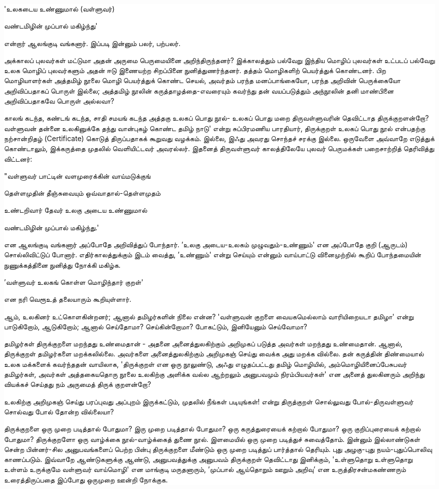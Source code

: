 'உலகடைய உண்ணுமால் (வள்ளுவர்)  

வண்டமிழின் முப்பால் மகிழ்ந்து'  

என்றார் ஆலங்குடி வங்கனார். இப்படி இன்னும் பலர், பற்பலர்.  

அக்காலப் புலவர்கள் மட்டுமா அதன் அருமை பெருமையினை அறிந்திருந்தனர்? இக்காலத்தும் பல்வேறு இந்திய மொழிப் புலவர்கள் உட்படப் பல்வேறு உலக மொழிப் புலவர்களும் அதன் ஈடு இணையற்ற சிறப்பினை நுனித்துணர்ந்தனர். தத்தம் மொழிகளிற் பெயர்த்துக் கொண்டனர். பிற மொழியாளர்கள் அத்தமிழ் நூலை மொழி பெயர்த்துக் கொண்ட செயல், அவர்தம் பரந்த மனப்பாங்கையோ, பரந்த அறிவின் பெருக்கையோ அறிவிப்பதாகப் பொருள் இல்லை; அத்தமிழ் நூலின் கருத்தாழத்தை-எவரையும் கவர்ந்து தன் வயப்படுத்தும் அந்நூலின் தனி மாண்பினை அறிவிப்பதாகவே பொருள் அல்லவா?  

காலங் கடந்த, கண்டங் கடந்த, சாதி சமயங் கடந்த அத்தகு உலகப் பொது நூல்- உலகப் பொது மறை திருவள்ளுவரின் தெவிட்டாத திருக்குறளன்றோ? வள்ளுவன் தன்னை உலகினுக்கே தந்து வான்புகழ் கொண்ட தமிழ் நாடு' என்று சுப்பிரமணிய பாரதியார், திருக்குறள் உலகப் பொது நூல் என்பதற்கு நற்சான்றிதழ் (Certificate) கொடுத் திருப்பதாகக் கூறுவது வழக்கம். இல்லை, இஃது அவரது சொந்தச் சரக்கு இல்லை. ஒருவேளை அவ்வாறே எடுத்துக் கொண்டாலும், இக்கருத்தை முதலில் வெளியிட்டவர் அவரல்லர். இதனைத் திருவள்ளுவர் காலத்திலேயே புலவர் பெருமக்கள் பறைசாற்றித் தெரிவித்து விட்டனர்:  

  

"வள்ளுவர் பாட்டின் வளமுரைக்கின் வாய்மடுக்குங்  

தெள்ளமுதின் தீஞ்சுவையும் ஒவ்வாதால்-தெள்ளமுதம்  

உண்டறிவார் தேவர் உலகு அடைய உண்ணுமால்  

வண்டமிழின் முப்பால் மகிழ்ந்து.'  

என ஆலங்குடி வங்கனார் அப்போதே அறிவித்துப் போந்தார். ’உலகு அடைய-உலகம் முழுவதும்-உண்ணும்' என அப்போதே குறி (ஆருடம்) சொல்லிவிட்டுப் போனார். எதிர்காலத்துக்கும் இடம் வைத்து, ’உண்ணும்' என்று செய்யும் என்னும் வாய்பாட்டு வினைமுற்றில் கூறிப் போந்தமையின் நுணுக்கத்தினை நுனித்து நோக்கி மகிழ்க.  

  

’வள்ளுவர் உலகங் கொள்ள மொழிந்தார் குறள்'  

என நரி வெரூஉத் தலையாரும் கூறியுள்ளார்.  

ஆம், உலகினர் உட்கொளகின்றனர்; ஆனால் தமிழர்களின் நிலை என்ன? 'வள்ளுவன் குறளை வையகமெல்லாம் வாரியிறையடா தமிழா' என்று பாடுகிறோம், ஆடுகிறோம்; ஆனால் செய்தோமா? செய்கின்றோமா? போகட்டும், இனியேனும் செய்வோமா?  

தமிழர்கள் திருக்குறளை மறந்தது உண்மைதான் - அதனை அனைத்துலகிற்கும் அறிமுகப் படுத்த அவர்கள் மறந்தது உண்மைதான். ஆனால், திருக்குறள் தமிழர்களை மறக்கலில்லை. அவர்களை அனைத்துலகிற்கும் அறிமுகஞ் செய்து வைக்க அது மறக்க வில்லை. தன் கருத்தின் திண்மையால் உலக மக்களைக் கவர்ந்ததன் வாயிலாக, 'திருக்குறள் என ஒரு நூலுண்டு, அஃது எழுதப்பட்டது தமிழ் மொழியில், அம்மொழியினைப்பேசுபவர் தமிழர்கள், அவர்கள் அத்தகையதொரு நூலை உலகிற்கு அளிக்க வல்ல ஆற்றலும் அனுபவமும் நிரம்பியவர்கள்' என அனைத் துலகினரும் அறிந்து வியக்கச் செய்தது நம் அருமைத் திருக் குறளன்றோ?  

உலகிற்கு அறிமுகஞ் செய்து பரப்புவது அப்புறம் இருக்கட்டும், முதலில் நீங்கள் படியுங்கள்! என்று திருத்குறள் சொல்லுவது போல்-திருவள்ளுவர் சொல்வது போல் தோன்ற வில்லையா?  

திருக்குறளை ஒரு முறை படித்தால் போதுமா? இரு முறை படித்தால் போதுமா? ஒரு கருத்துரையைக் கற்றால் போதுமா? ஒரு குறிப்புரையைக் கற்றால் போதுமா? திருக்குறளோ ஒரு வாழ்க்கை நூல்-வாழ்க்கைத் துணை நூல். இளமையில் ஒரு முறை படித்துச் சுவைத்தோம். இன்னும் இல்லாண்டுகள் சென்ற பின்னர்-சில அனுபவங்களைப் பெற்ற பின்பு திருக்குறளை மீண்டும் ஒரு முறை படித்துப் பார்த்தால் தெரியும். புது அழகு-புது நயம்-புதுப்பொலிவு காணப்படும். இவ்வாறே ஆண்டுகளுக்கு ஆண்டு, அனுபவத்துக்கு அனுபவம் திருக்குறள் தெவிட்டாது இனிக்கும், 'உள்ளுதொறு உள்ளுதொறு உள்ளம் உருக்குமே வள்ளுவர் வாய்மொழி' என மாங்குடி மருதனாரும், ’முப்பால் ஆய்தொறும் ஊறும் அறிவு’ என உருத்திரசன்மகண்ணரும் உரைத்திருப்பதை இப்போது ஒருமுறை ஊன்றி நோக்குக.  
